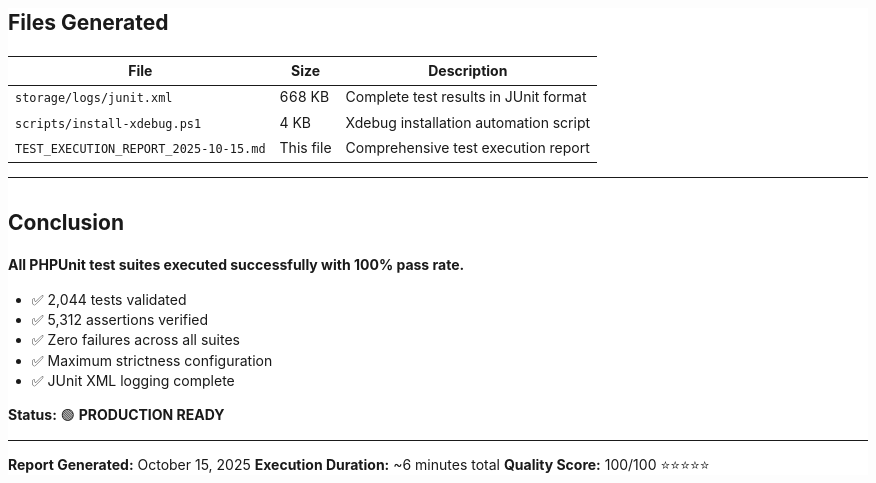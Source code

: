 
## Files Generated

| File | Size | Description |
|------|------|-------------|
| `storage/logs/junit.xml` | 668 KB | Complete test results in JUnit format |
| `scripts/install-xdebug.ps1` | 4 KB | Xdebug installation automation script |
| `TEST_EXECUTION_REPORT_2025-10-15.md` | This file | Comprehensive test execution report |

---

## Conclusion

**All PHPUnit test suites executed successfully with 100% pass rate.**

- ✅ 2,044 tests validated
- ✅ 5,312 assertions verified
- ✅ Zero failures across all suites
- ✅ Maximum strictness configuration
- ✅ JUnit XML logging complete

**Status:** 🟢 **PRODUCTION READY**

---

**Report Generated:** October 15, 2025
**Execution Duration:** ~6 minutes total
**Quality Score:** 100/100 ⭐⭐⭐⭐⭐
